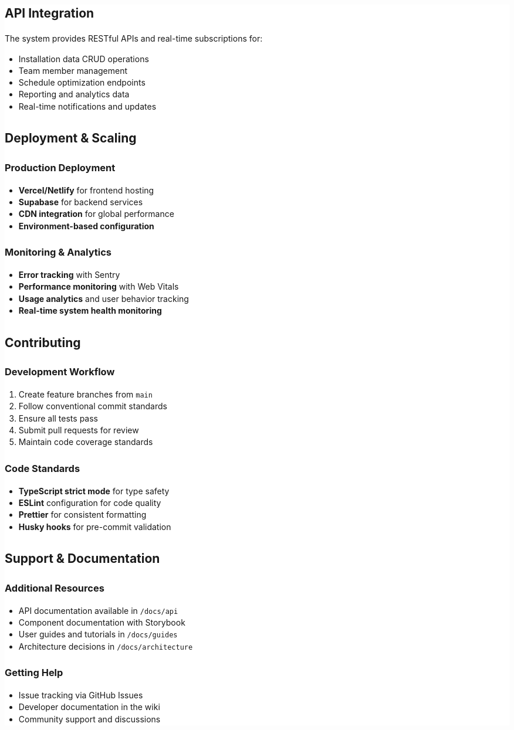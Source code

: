 ## API Integration

The system provides RESTful APIs and real-time subscriptions for:
- Installation data CRUD operations
- Team member management
- Schedule optimization endpoints
- Reporting and analytics data
- Real-time notifications and updates

## Deployment & Scaling

### Production Deployment
- **Vercel/Netlify** for frontend hosting
- **Supabase** for backend services
- **CDN integration** for global performance
- **Environment-based configuration**

### Monitoring & Analytics
- **Error tracking** with Sentry
- **Performance monitoring** with Web Vitals
- **Usage analytics** and user behavior tracking
- **Real-time system health monitoring**

## Contributing

### Development Workflow
1. Create feature branches from `main`
2. Follow conventional commit standards
3. Ensure all tests pass
4. Submit pull requests for review
5. Maintain code coverage standards

### Code Standards
- **TypeScript strict mode** for type safety
- **ESLint** configuration for code quality
- **Prettier** for consistent formatting
- **Husky hooks** for pre-commit validation

## Support & Documentation

### Additional Resources
- API documentation available in `/docs/api`
- Component documentation with Storybook
- User guides and tutorials in `/docs/guides`
- Architecture decisions in `/docs/architecture`

### Getting Help
- Issue tracking via GitHub Issues
- Developer documentation in the wiki
- Community support and discussions

